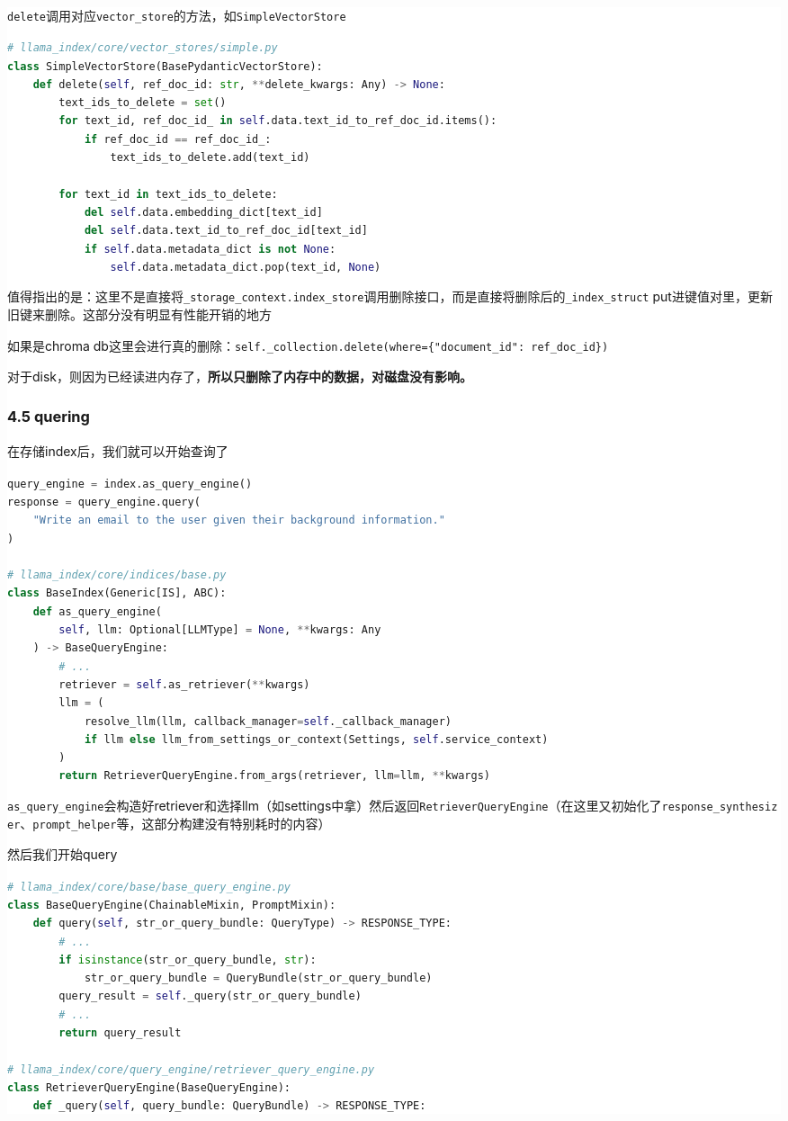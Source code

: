 `delete`调用对应`vector_store`的方法，如`SimpleVectorStore`

```py
# llama_index/core/vector_stores/simple.py
class SimpleVectorStore(BasePydanticVectorStore):
    def delete(self, ref_doc_id: str, **delete_kwargs: Any) -> None:
        text_ids_to_delete = set()
        for text_id, ref_doc_id_ in self.data.text_id_to_ref_doc_id.items():
            if ref_doc_id == ref_doc_id_:
                text_ids_to_delete.add(text_id)

        for text_id in text_ids_to_delete:
            del self.data.embedding_dict[text_id]
            del self.data.text_id_to_ref_doc_id[text_id]
            if self.data.metadata_dict is not None:
                self.data.metadata_dict.pop(text_id, None)
```

值得指出的是：这里不是直接将`_storage_context.index_store`调用删除接口，而是直接将删除后的`_index_struct` put进键值对里，更新旧键来删除。这部分没有明显有性能开销的地方

如果是chroma db这里会进行真的删除：`self._collection.delete(where={"document_id": ref_doc_id})`

对于disk，则因为已经读进内存了，**所以只删除了内存中的数据，对磁盘没有影响。**

### 4.5 quering

在存储index后，我们就可以开始查询了

```py
query_engine = index.as_query_engine()
response = query_engine.query(
    "Write an email to the user given their background information."
)

# llama_index/core/indices/base.py
class BaseIndex(Generic[IS], ABC):
    def as_query_engine(
        self, llm: Optional[LLMType] = None, **kwargs: Any
    ) -> BaseQueryEngine:
        # ...
        retriever = self.as_retriever(**kwargs)
        llm = (
            resolve_llm(llm, callback_manager=self._callback_manager)
            if llm else llm_from_settings_or_context(Settings, self.service_context)
        )
        return RetrieverQueryEngine.from_args(retriever, llm=llm, **kwargs)
```

`as_query_engine`会构造好retriever和选择llm（如settings中拿）然后返回`RetrieverQueryEngine`（在这里又初始化了`response_synthesizer`、`prompt_helper`等，这部分构建没有特别耗时的内容）

然后我们开始query

```py
# llama_index/core/base/base_query_engine.py
class BaseQueryEngine(ChainableMixin, PromptMixin):
    def query(self, str_or_query_bundle: QueryType) -> RESPONSE_TYPE:
        # ...
        if isinstance(str_or_query_bundle, str):
            str_or_query_bundle = QueryBundle(str_or_query_bundle)
        query_result = self._query(str_or_query_bundle)
        # ...
        return query_result
 
# llama_index/core/query_engine/retriever_query_engine.py
class RetrieverQueryEngine(BaseQueryEngine):
    def _query(self, query_bundle: QueryBundle) -> RESPONSE_TYPE:
```